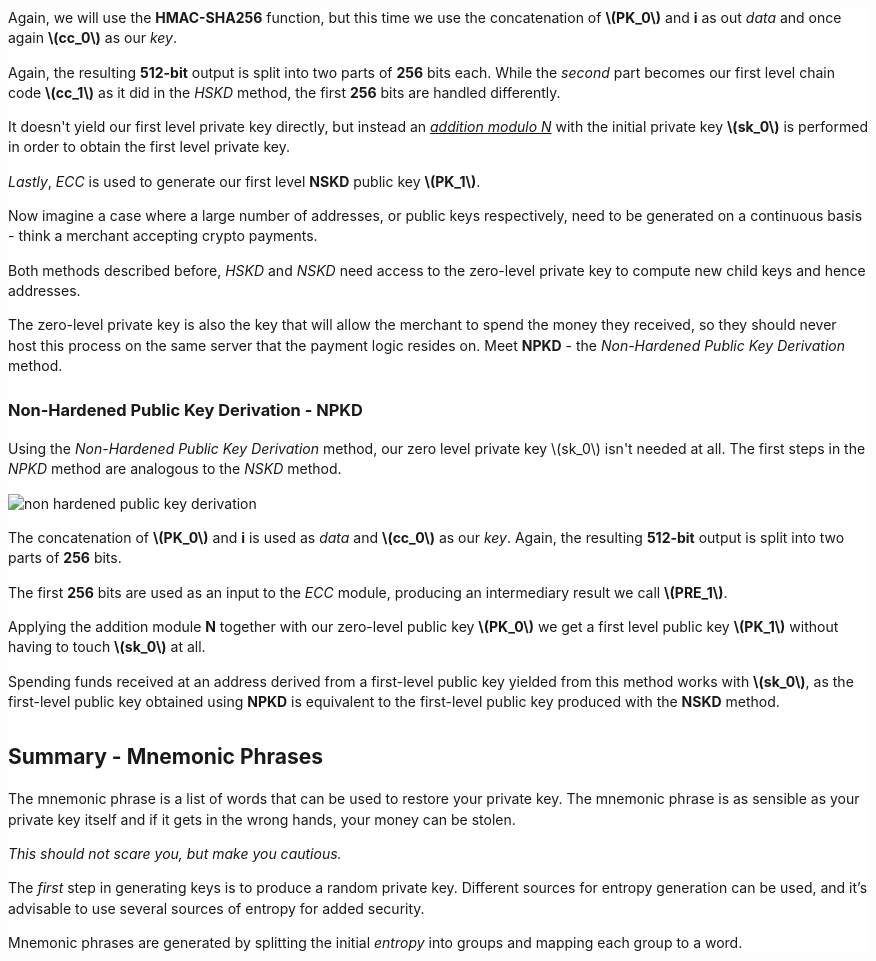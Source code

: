 Again, we will use the **HMAC-SHA256** function, but this time we use the concatenation of **\\(PK_0\\)** and **i** as out _data_ and once again **\\(cc_0\\)** as our _key_. 

Again, the resulting **512-bit** output is split into two parts of **256** bits each. While the _second_ part becomes our first level chain code **\\(cc_1\\)** as it did in the _HSKD_ method, the first **256** bits are handled differently.

It doesn't yield our first level private key directly, but instead an [_addition modulo N_](https://www.oxfordreference.com/view/10.1093/oi/authority.20110803100203745) with the initial private key **\\(sk_0\\)** is performed in order to obtain the first level private key. 

_Lastly_, _ECC_ is used to generate our first level **NSKD** public key **\\(PK_1\\)**.

Now imagine a case where a large number of addresses, or public keys respectively, need to be generated on a continuous basis - think a merchant accepting crypto payments. 

Both methods described before, _HSKD_ and _NSKD_ need access to the zero-level private key to compute new child keys and hence addresses.

The zero-level private key is also the key that will allow the merchant to spend the money they received, so they should never host this process on the same server that the payment logic resides on. Meet **NPKD** - the _Non-Hardened Public Key Derivation_ method.

### Non-Hardened Public Key Derivation - NPKD

Using the _Non-Hardened Public Key Derivation_ method, our zero level private key \\(sk_0\\) isn't needed at all. The first steps in the _NPKD_ method are analogous to the _NSKD_ method.

![non hardened public key derivation](/img/mnemonic-phrases/non-hardened-public-key-derivation.jpg)

The concatenation of **\\(PK_0\\)** and **i** is used as _data_ and **\\(cc_0\\)** as our _key_. Again, the resulting **512-bit** output is split into two parts of **256** bits.

The first **256** bits are used as an input to the _ECC_ module, producing an intermediary result we call **\\(PRE_1\\)**. 

Applying the addition module **N** together with our zero-level public key **\\(PK_0\\)** we get a first level public key **\\(PK_1\\)** without having to touch **\\(sk_0\\)** at all.

Spending funds received at an address derived from a first-level public key yielded from this method works with **\\(sk_0\\)**, as the first-level public key obtained using **NPKD** is equivalent to the first-level public key produced with the **NSKD** method.

## Summary - Mnemonic Phrases

The mnemonic phrase is a list of words that can be used to restore your private key. The mnemonic phrase is as sensible as your private key itself and if it gets in the wrong hands, your money can be stolen. 

_This should not scare you, but make you cautious._

The _first_ step in generating keys is to produce a random private key. Different sources for entropy generation can be used, and it’s advisable to use several sources of entropy for added security. 

Mnemonic phrases are generated by splitting the initial _entropy_ into groups and mapping each group to a word.
